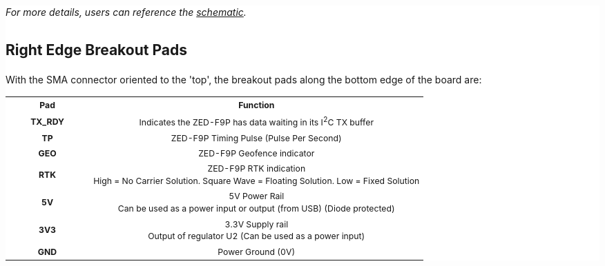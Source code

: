 
*For more details, users can reference the [schematic](assets/board_files/SparkFun_GNSS_Combo_Breakout-ZED-F9P_NEO-D9S_Schematic.pdf).*

## Right Edge Breakout Pads

With the SMA connector oriented to the 'top', the breakout pads along the bottom edge of the board are:

<table style="font-size:12.25px; width:100%">
    <tr>
        <th style="text-align:center; vertical-align:middle; min-width:1rem;" width="20.0%">
            Pad
        </th>
        <th style="text-align:center; vertical-align:middle; min-width:4rem;" width="80.0%">
            Function
        </th>
    </tr>
    <tr>
        <td style="vertical-align:middle" align="center"><b>TX_RDY</b></td>
        <td style="vertical-align:middle" align="center">Indicates the ZED-F9P has data waiting in its I<sup>2</sup>C TX buffer</td>
    </tr>
    <tr>
        <td style="vertical-align:middle" align="center"><b>TP</b></td>
        <td style="vertical-align:middle" align="center">ZED-F9P Timing Pulse (Pulse Per Second)</td>
    </tr>
    <tr>
        <td style="vertical-align:middle" align="center"><b>GEO</b></td>
        <td style="vertical-align:middle" align="center">ZED-F9P Geofence indicator</td>
    </tr>
    <tr>
        <td style="vertical-align:middle" align="center"><b>RTK</b></td>
        <td style="vertical-align:middle" align="center">ZED-F9P RTK indication<br>High = No Carrier Solution. Square Wave = Floating Solution. Low = Fixed Solution</td>
    </tr>
    <tr>
        <td style="vertical-align:middle" align="center"><b>5V</b></td>
        <td style="vertical-align:middle" align="center">5V Power Rail<br>Can be used as a power input or output (from USB) (Diode protected)</td>
    </tr>
    <tr>
        <td style="vertical-align:middle" align="center"><b>3V3</b></td>
        <td style="vertical-align:middle" align="center">3.3V Supply rail<br>Output of regulator U2 (Can be used as a power input)</td>
    </tr>
    <tr>
        <td style="vertical-align:middle" align="center"><b>GND</b></td>
        <td style="vertical-align:middle" align="center">Power Ground (0V)</td>
    </tr>
</table>
